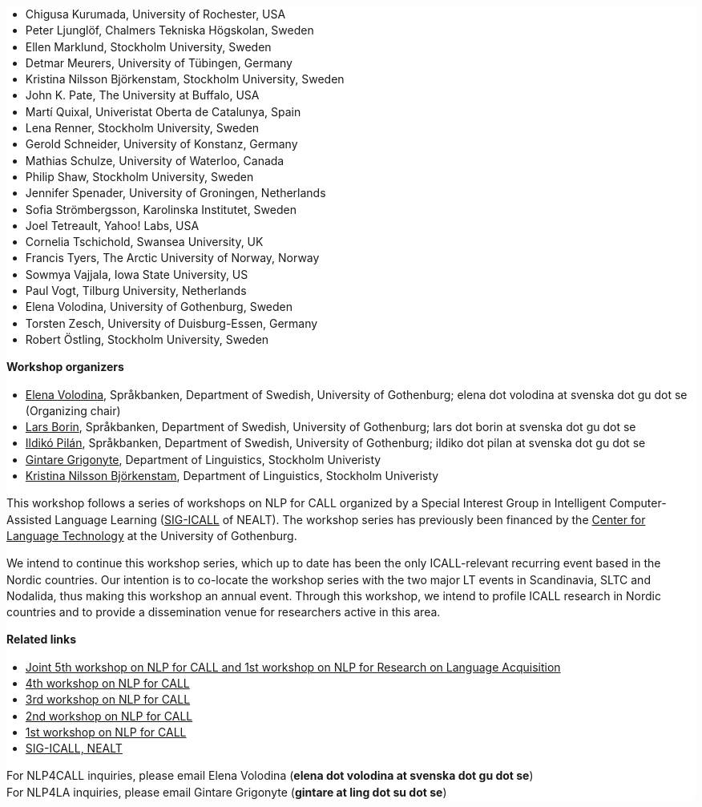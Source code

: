 *   Chigusa Kurumada, University of Rochester, USA
*   Peter Ljunglöf, Chalmers Tekniska Högskolan, Sweden
*   Ellen Marklund, Stockholm University, Sweden
*   Detmar Meurers, University of Tübingen, Germany
*   Kristina Nilsson Björkenstam, Stockholm University, Sweden
*   John K. Pate, The University at Buffalo, USA
*   Martí Quixal, Univeristat Oberta de Catalunya, Spain
*   Lena Renner, Stockholm University, Sweden
*   Gerold Schneider, University of Konstanz, Germany
*   Mathias Schulze, University of Waterloo, Canada
*   Philip Shaw, Stockholm University, Sweden
*   Jennifer Spenader, University of Groningen, Netherlands
*   Sofia Strömbergsson, Karolinska Institutet, Sweden
*   Joel Tetreault, Yahoo! Labs, USA
*   Cornelia Tschichold, Swansea University, UK
*   Francis Tyers, The Arctic University of Norway, Norway
*   Sowmya Vajjala, Iowa State University, US
*   Paul Vogt, Tilburg University, Netherlands
*   Elena Volodina, University of Gothenburg, Sweden
*   Torsten Zesch, University of Duisburg-Essen, Germany
*   Robert Östling, Stockholm University, Sweden

  
**Workshop organizers**

*   [Elena Volodina](http://spraakbanken.gu.se/eng/personal/elena), Språkbanken, Department of Swedish, University of Gothenburg; elena dot volodina at svenska dot gu dot se (Organizing chair)
*   [Lars Borin](http://spraakbanken.gu.se/eng/personal/lars), Språkbanken, Department of Swedish, University of Gothenburg; lars dot borin at svenska dot gu dot se
*   [Ildikó Pilán](http://spraakbanken.gu.se/eng/personal/ildiko), Språkbanken, Department of Swedish, University of Gothenburg; ildiko dot pilan at svenska dot gu dot se
*   [Gintare Grigonyte](http://su.avedas.com/converis/person/5271), Department of Linguistics, Stockholm Univeristy
*   [Kristina Nilsson Björkenstam](http://su.avedas.com/converis/person/4613), Department of Linguistics, Stockholm Univeristy

This workshop follows a series of workshops on NLP for CALL organized by a Special Interest Group in Intelligent Computer-Assisted Language Learning ([SIG-ICALL](http://spraakbanken.gu.se/swe/forskning/ICALL/SIG-ICALL) of NEALT). The workshop series has previously been financed by the [Center for Language Technology](http://clt.gu.se/) at the University of Gothenburg.

We intend to continue this workshop series, which up to date has been the only ICALL-relevant recurring event based in the Nordic countries. Our intention is to co-locate the workshop series with the two major LT events in Scandinavia, SLTC and Nodalida, thus making this workshop an annual event. Through this workshop, we intend to profile ICALL research in Nordic countries and to provide a dissemination venue for researchers active in this area.

  
**Related links**

*   [Joint 5th workshop on NLP for CALL and 1st workshop on NLP for Research on Language Acquisition](https://spraakbanken.gu.se/eng/joint5thNLP4CALL-1stNLP4LA2016)
*   [4th workshop on NLP for CALL](https://spraakbanken.gu.se/eng/research/icall/4thnlp4call)
*   [3rd workshop on NLP for CALL](http://spraakbanken.gu.se/eng/Research/ICALL/3rdNLP4CALL)
*   [2nd workshop on NLP for CALL](http://spraakbanken.gu.se/eng/forskning/ICALL/2ndNLP4CALL)
*   [1st workshop on NLP for CALL](http://spraakbanken.gu.se/eng/forskning/ICALL/NLP4CALL)
*   [SIG-ICALL, NEALT](https://kitwiki.csc.fi/twiki/bin/view/Nealt/SigICALL)

For NLP4CALL inquiries, please email Elena Volodina (**elena dot volodina at svenska dot gu dot se**)  
For NLP4LA inquiries, please email Gintare Grigonyte (**gintare at ling dot su dot se**)